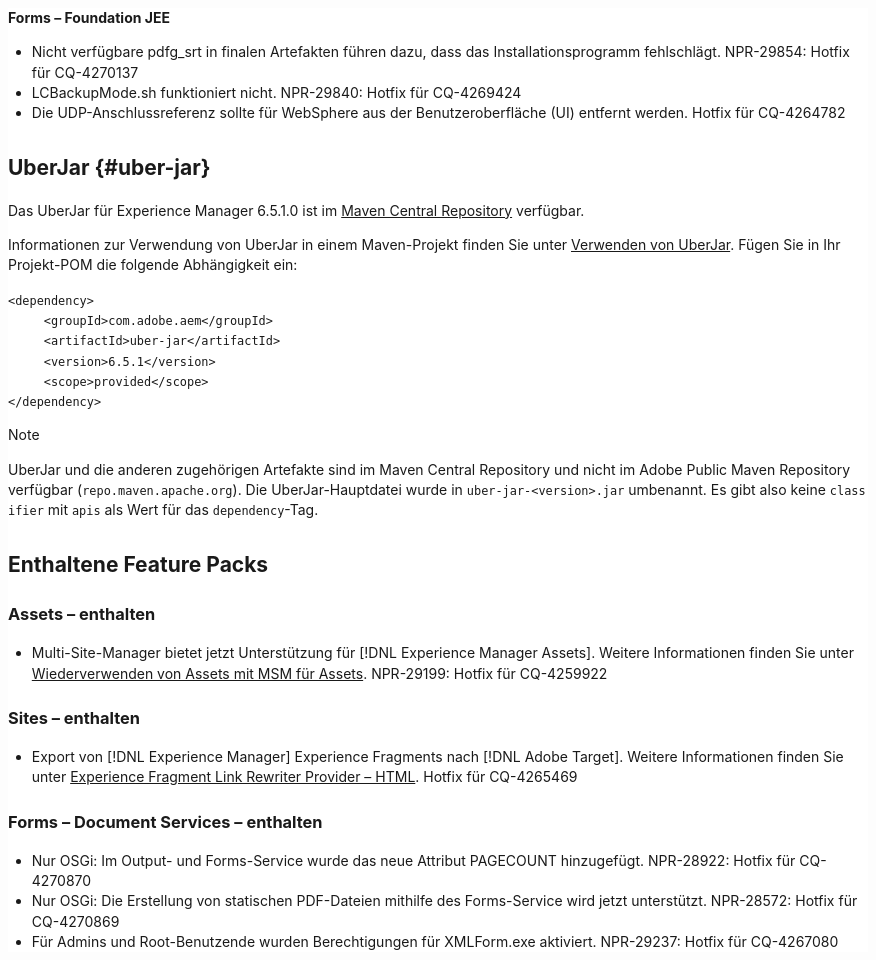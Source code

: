 **Forms – Foundation JEE**

* Nicht verfügbare pdfg_srt in finalen Artefakten führen dazu, dass das Installationsprogramm fehlschlägt. NPR-29854: Hotfix für CQ-4270137
* LCBackupMode.sh funktioniert nicht. NPR-29840: Hotfix für CQ-4269424
* Die UDP-Anschlussreferenz sollte für WebSphere aus der Benutzeroberfläche (UI) entfernt werden. Hotfix für CQ-4264782

## UberJar {#uber-jar}

Das UberJar für Experience Manager 6.5.1.0 ist im [Maven Central Repository](https://repo.maven.apache.org/maven2/com/adobe/aem/uber-jar/6.5.1/) verfügbar.

Informationen zur Verwendung von UberJar in einem Maven-Projekt finden Sie unter [Verwenden von UberJar](/help/sites-developing/ht-projects-maven.md). Fügen Sie in Ihr Projekt-POM die folgende Abhängigkeit ein:

```shell
<dependency>
     <groupId>com.adobe.aem</groupId>
     <artifactId>uber-jar</artifactId>
     <version>6.5.1</version>
     <scope>provided</scope>
</dependency>
```

>[!NOTE]
>
>UberJar und die anderen zugehörigen Artefakte sind im Maven Central Repository und nicht im Adobe Public Maven Repository verfügbar (`repo.maven.apache.org`). Die UberJar-Hauptdatei wurde in `uber-jar-<version>.jar` umbenannt. Es gibt also keine `classifier` mit `apis` als Wert für das `dependency`-Tag.

## Enthaltene Feature Packs

### Assets – enthalten

* Multi-Site-Manager bietet jetzt Unterstützung für [!DNL Experience Manager Assets]. Weitere Informationen finden Sie unter [Wiederverwenden von Assets mit MSM für Assets](https://experienceleague.adobe.com/docs/experience-manager-65/assets/using/reuse-assets-using-msm.html?lang=de). NPR-29199: Hotfix für CQ-4259922

### Sites – enthalten

* Export von [!DNL Experience Manager] Experience Fragments nach [!DNL Adobe Target]. Weitere Informationen finden Sie unter [Experience Fragment Link Rewriter Provider – HTML](https://experienceleague.adobe.com/docs/experience-manager-65/developing/extending-aem/experience-fragments.html?lang=de#the-experience-fragment-link-rewriter-provider-html). Hotfix für CQ-4265469

### Forms – Document Services – enthalten

* Nur OSGi: Im Output- und Forms-Service wurde das neue Attribut PAGECOUNT hinzugefügt. NPR-28922: Hotfix für CQ-4270870
* Nur OSGi: Die Erstellung von statischen PDF-Dateien mithilfe des Forms-Service wird jetzt unterstützt. NPR-28572: Hotfix für CQ-4270869
* Für Admins und Root-Benutzende wurden Berechtigungen für XMLForm.exe aktiviert. NPR-29237: Hotfix für CQ-4267080
